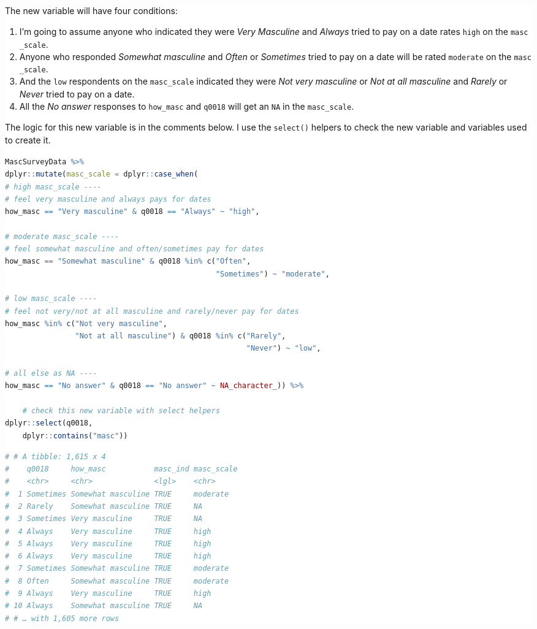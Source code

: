 The new variable will have four conditions:

1.  I’m going to assume anyone who indicated they were *Very Masculine*
    and *Always* tried to pay on a date rates `high` on the
    `masc_scale`.
2.  Anyone who responded *Somewhat masculine* and *Often* or *Sometimes*
    tried to pay on a date will be rated `moderate` on the `masc_scale`.
3.  And the `low` respondents on the `masc_scale` indicated they were
    *Not very masculine* or *Not at all masculine* and *Rarely* or
    *Never* tried to pay on a date.
4.  All the *No answer* responses to `how_masc` and `q0018` will get an
    `NA` in the `masc_scale`.

The logic for this new variable is in the comments below. I use the
`select()` helpers to check the new variable and variables used to
create it.

``` r
MascSurveyData %>% 
dplyr::mutate(masc_scale = dplyr::case_when(
# high masc_scale ----
# feel very masculine and always pays for dates
how_masc == "Very masculine" & q0018 == "Always" ~ "high",

# moderate masc_scale ----
# feel somewhat masculine and often/sometimes pay for dates
how_masc == "Somewhat masculine" & q0018 %in% c("Often", 
                                                "Sometimes") ~ "moderate",

# low masc_scale ----
# feel not very/not at all masculine and rarely/never pay for dates
how_masc %in% c("Not very masculine", 
                "Not at all masculine") & q0018 %in% c("Rarely", 
                                                       "Never") ~ "low",

# all else as NA ----
how_masc == "No answer" & q0018 == "No answer" ~ NA_character_)) %>%
    
    # check this new variable with select helpers
dplyr::select(q0018,
    dplyr::contains("masc"))
```

``` r
# # A tibble: 1,615 x 4
#    q0018     how_masc           masc_ind masc_scale
#    <chr>     <chr>              <lgl>    <chr>
#  1 Sometimes Somewhat masculine TRUE     moderate
#  2 Rarely    Somewhat masculine TRUE     NA
#  3 Sometimes Very masculine     TRUE     NA
#  4 Always    Very masculine     TRUE     high
#  5 Always    Very masculine     TRUE     high
#  6 Always    Very masculine     TRUE     high
#  7 Sometimes Somewhat masculine TRUE     moderate
#  8 Often     Somewhat masculine TRUE     moderate
#  9 Always    Very masculine     TRUE     high
# 10 Always    Somewhat masculine TRUE     NA
# # … with 1,605 more rows
```
